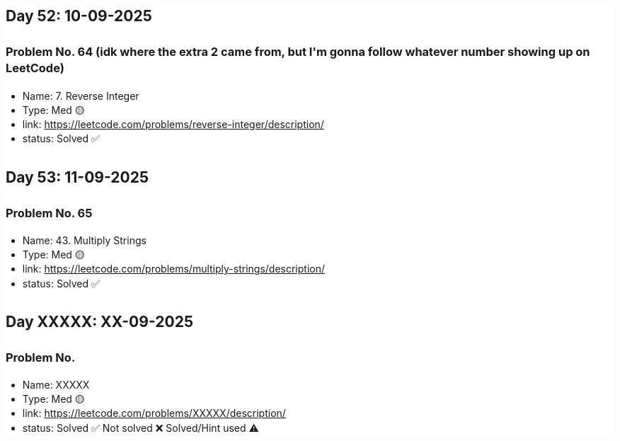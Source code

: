 ## Day 52: 10-09-2025
### Problem No. 64 (idk where the extra 2 came from, but I'm gonna follow whatever number showing up on LeetCode)

- Name: 7. Reverse Integer
- Type: Med 🟡
- link: https://leetcode.com/problems/reverse-integer/description/
- status: Solved ✅

## Day 53: 11-09-2025
### Problem No. 65

- Name: 43. Multiply Strings
- Type: Med 🟡
- link: https://leetcode.com/problems/multiply-strings/description/
- status: Solved ✅

## Day XXXXX: XX-09-2025
### Problem No. 

- Name: XXXXX
- Type: Med 🟡
- link: https://leetcode.com/problems/XXXXX/description/
- status: Solved ✅ Not solved ❌ Solved/Hint used ⚠️
